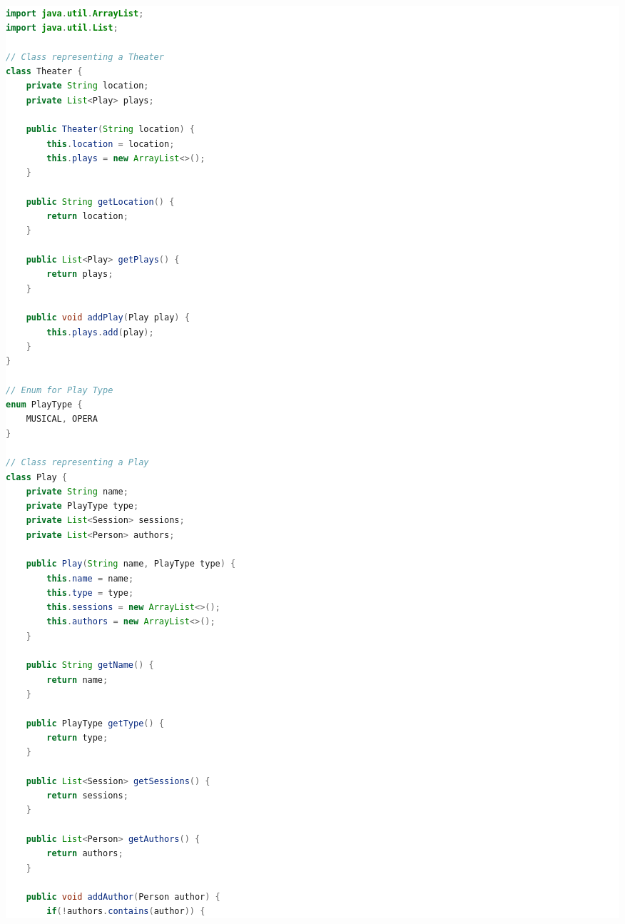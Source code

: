 ```java
import java.util.ArrayList;
import java.util.List;

// Class representing a Theater
class Theater {
    private String location;
    private List<Play> plays;

    public Theater(String location) {
        this.location = location;
        this.plays = new ArrayList<>();
    }

    public String getLocation() {
        return location;
    }

    public List<Play> getPlays() {
        return plays;
    }

    public void addPlay(Play play) {
        this.plays.add(play);
    }
}

// Enum for Play Type
enum PlayType {
    MUSICAL, OPERA
}

// Class representing a Play
class Play {
    private String name;
    private PlayType type;
    private List<Session> sessions;
    private List<Person> authors;

    public Play(String name, PlayType type) {
        this.name = name;
        this.type = type;
        this.sessions = new ArrayList<>();
        this.authors = new ArrayList<>();
    }

    public String getName() {
        return name;
    }

    public PlayType getType() {
        return type;
    }

    public List<Session> getSessions() {
        return sessions;
    }

    public List<Person> getAuthors() {
        return authors;
    }

    public void addAuthor(Person author) {
        if(!authors.contains(author)) {
```